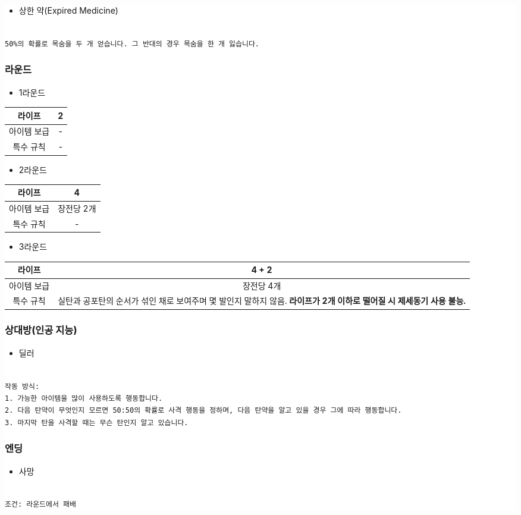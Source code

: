 * 상한 약(Expired Medicine)

```

50%의 확률로 목숨을 두 개 얻습니다. 그 반대의 경우 목숨을 한 개 잃습니다.

```

### 라운드

* 1라운드

|  라이프   | 2  |
|:------:|:--:|
| 아이템 보급 | -  |
| 특수 규칙  | -  |

* 2라운드

|  라이프   |   4    |
|:------:|:------:|
| 아이템 보급 | 장전당 2개 |
| 특수 규칙  |   -    |

* 3라운드

|  라이프   |                                  4 + 2                                  |
|:------:|:-----------------------------------------------------------------------:|
| 아이템 보급 |                                 장전당 4개                                  |
| 특수 규칙  | 실탄과 공포탄의 순서가 섞인 채로 보여주며 몇 발인지 말하지 않음. **라이프가 2개 이하로 떨어질 시 제세동기 사용 불능.** |

### 상대방(인공 지능)

* 딜러

```

작동 방식:
1. 가능한 아이템을 많이 사용하도록 행동합니다.
2. 다음 탄약이 무엇인지 모르면 50:50의 확률로 사격 행동을 정하며, 다음 탄약을 알고 있을 경우 그에 따라 행동합니다.
3. 마지막 탄을 사격할 때는 무슨 탄인지 알고 있습니다.

```

### 엔딩


* 사망

```

조건: 라운드에서 패배

```
